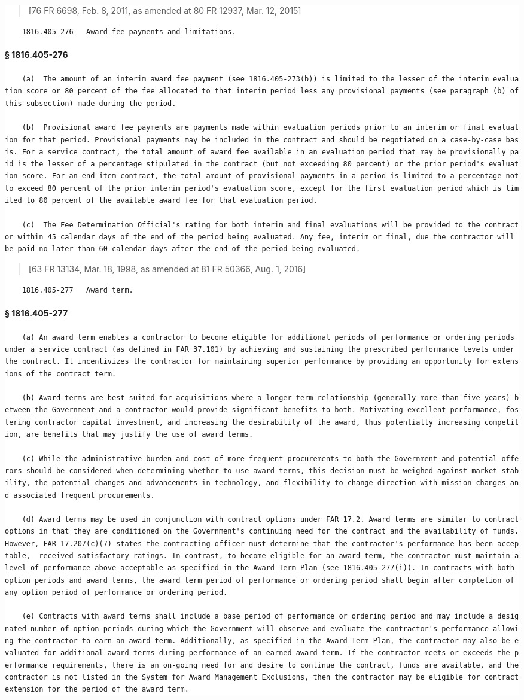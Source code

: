 > [76 FR 6698, Feb. 8, 2011, as amended at 80 FR 12937, Mar. 12, 2015]

        1816.405-276   Award fee payments and limitations.

#### § 1816.405-276

        (a)  The amount of an interim award fee payment (see 1816.405-273(b)) is limited to the lesser of the interim evaluation score or 80 percent of the fee allocated to that interim period less any provisional payments (see paragraph (b) of this subsection) made during the period.

        (b)  Provisional award fee payments are payments made within evaluation periods prior to an interim or final evaluation for that period. Provisional payments may be included in the contract and should be negotiated on a case-by-case basis. For a service contract, the total amount of award fee available in an evaluation period that may be provisionally paid is the lesser of a percentage stipulated in the contract (but not exceeding 80 percent) or the prior period's evaluation score. For an end item contract, the total amount of provisional payments in a period is limited to a percentage not to exceed 80 percent of the prior interim period's evaluation score, except for the first evaluation period which is limited to 80 percent of the available award fee for that evaluation period.

        (c)  The Fee Determination Official's rating for both interim and final evaluations will be provided to the contractor within 45 calendar days of the end of the period being evaluated. Any fee, interim or final, due the contractor will be paid no later than 60 calendar days after the end of the period being evaluated.

> [63 FR 13134, Mar. 18, 1998, as amended at 81 FR 50366, Aug. 1, 2016]

        1816.405-277   Award term.

#### § 1816.405-277

        (a) An award term enables a contractor to become eligible for additional periods of performance or ordering periods under a service contract (as defined in FAR 37.101) by achieving and sustaining the prescribed performance levels under the contract. It incentivizes the contractor for maintaining superior performance by providing an opportunity for extensions of the contract term.

        (b) Award terms are best suited for acquisitions where a longer term relationship (generally more than five years) between the Government and a contractor would provide significant benefits to both. Motivating excellent performance, fostering contractor capital investment, and increasing the desirability of the award, thus potentially increasing competition, are benefits that may justify the use of award terms.

        (c) While the administrative burden and cost of more frequent procurements to both the Government and potential offerors should be considered when determining whether to use award terms, this decision must be weighed against market stability, the potential changes and advancements in technology, and flexibility to change direction with mission changes and associated frequent procurements.

        (d) Award terms may be used in conjunction with contract options under FAR 17.2. Award terms are similar to contract options in that they are conditioned on the Government's continuing need for the contract and the availability of funds. However, FAR 17.207(c)(7) states the contracting officer must determine that the contractor's performance has been acceptable,  received satisfactory ratings. In contrast, to become eligible for an award term, the contractor must maintain a level of performance above acceptable as specified in the Award Term Plan (see 1816.405-277(i)). In contracts with both option periods and award terms, the award term period of performance or ordering period shall begin after completion of any option period of performance or ordering period.

        (e) Contracts with award terms shall include a base period of performance or ordering period and may include a designated number of option periods during which the Government will observe and evaluate the contractor's performance allowing the contractor to earn an award term. Additionally, as specified in the Award Term Plan, the contractor may also be evaluated for additional award terms during performance of an earned award term. If the contractor meets or exceeds the performance requirements, there is an on-going need for and desire to continue the contract, funds are available, and the contractor is not listed in the System for Award Management Exclusions, then the contractor may be eligible for contract extension for the period of the award term.
